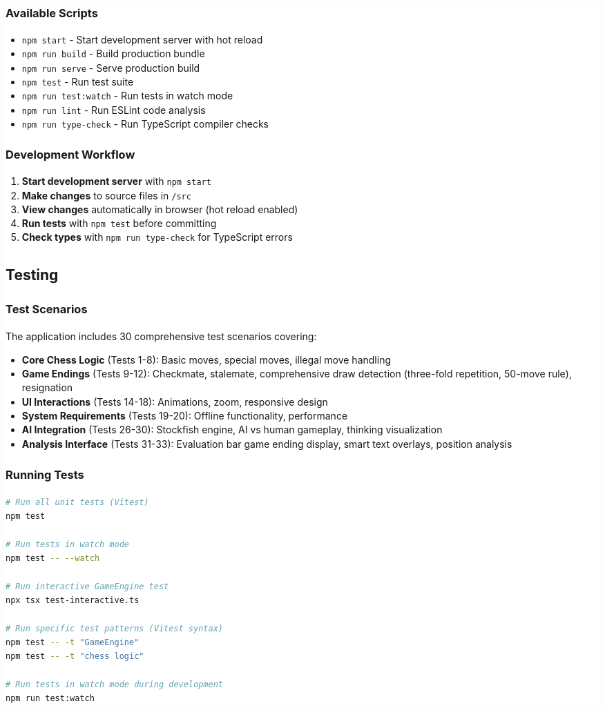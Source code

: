 ### Available Scripts

- `npm start` - Start development server with hot reload
- `npm run build` - Build production bundle
- `npm run serve` - Serve production build
- `npm test` - Run test suite
- `npm run test:watch` - Run tests in watch mode
- `npm run lint` - Run ESLint code analysis
- `npm run type-check` - Run TypeScript compiler checks

### Development Workflow

1. **Start development server** with `npm start`
2. **Make changes** to source files in `/src`
3. **View changes** automatically in browser (hot reload enabled)
4. **Run tests** with `npm test` before committing
5. **Check types** with `npm run type-check` for TypeScript errors

## Testing

### Test Scenarios

The application includes 30 comprehensive test scenarios covering:

- **Core Chess Logic** (Tests 1-8): Basic moves, special moves, illegal move handling
- **Game Endings** (Tests 9-12): Checkmate, stalemate, comprehensive draw detection (three-fold repetition, 50-move rule), resignation  
- **UI Interactions** (Tests 14-18): Animations, zoom, responsive design
- **System Requirements** (Tests 19-20): Offline functionality, performance
- **AI Integration** (Tests 26-30): Stockfish engine, AI vs human gameplay, thinking visualization
- **Analysis Interface** (Tests 31-33): Evaluation bar game ending display, smart text overlays, position analysis

### Running Tests

```bash
# Run all unit tests (Vitest)
npm test

# Run tests in watch mode
npm test -- --watch

# Run interactive GameEngine test
npx tsx test-interactive.ts

# Run specific test patterns (Vitest syntax)
npm test -- -t "GameEngine"
npm test -- -t "chess logic"

# Run tests in watch mode during development
npm run test:watch
```
